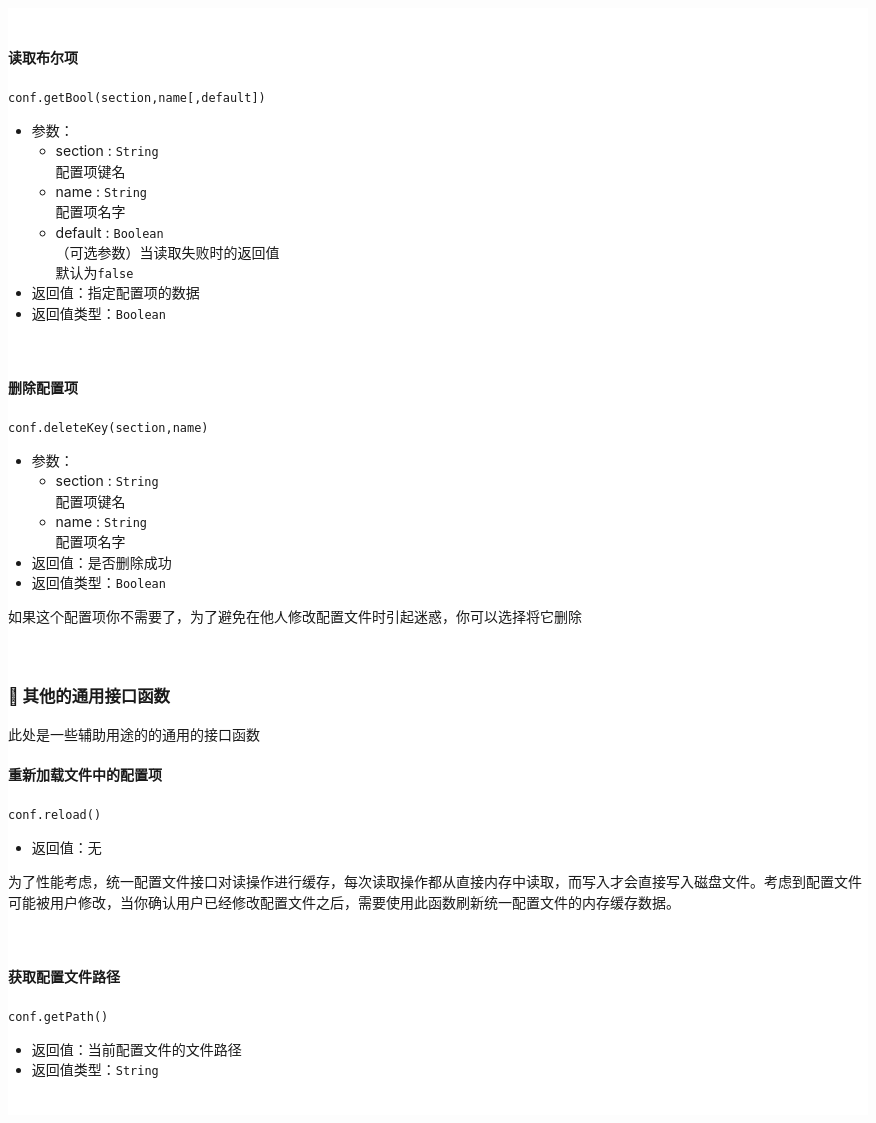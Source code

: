 <br>

#### 读取布尔项

`conf.getBool(section,name[,default])`

- 参数：
  - section : `String`  
    配置项键名
  - name : `String`  
    配置项名字
  - default : `Boolean`  
    （可选参数）当读取失败时的返回值  
    默认为`false`
- 返回值：指定配置项的数据
- 返回值类型：`Boolean`

<br>

#### 删除配置项

`conf.deleteKey(section,name)`

- 参数：
  - section : `String`  
    配置项键名
  - name : `String`  
    配置项名字
- 返回值：是否删除成功
- 返回值类型：`Boolean`

如果这个配置项你不需要了，为了避免在他人修改配置文件时引起迷惑，你可以选择将它删除

<br>

### 💼 其他的通用接口函数

此处是一些辅助用途的的通用的接口函数

#### 重新加载文件中的配置项

`conf.reload()`

- 返回值：无

为了性能考虑，统一配置文件接口对读操作进行缓存，每次读取操作都从直接内存中读取，而写入才会直接写入磁盘文件。考虑到配置文件可能被用户修改，当你确认用户已经修改配置文件之后，需要使用此函数刷新统一配置文件的内存缓存数据。

<br>

#### 获取配置文件路径

`conf.getPath()`

- 返回值：当前配置文件的文件路径
- 返回值类型：`String`

<br>
